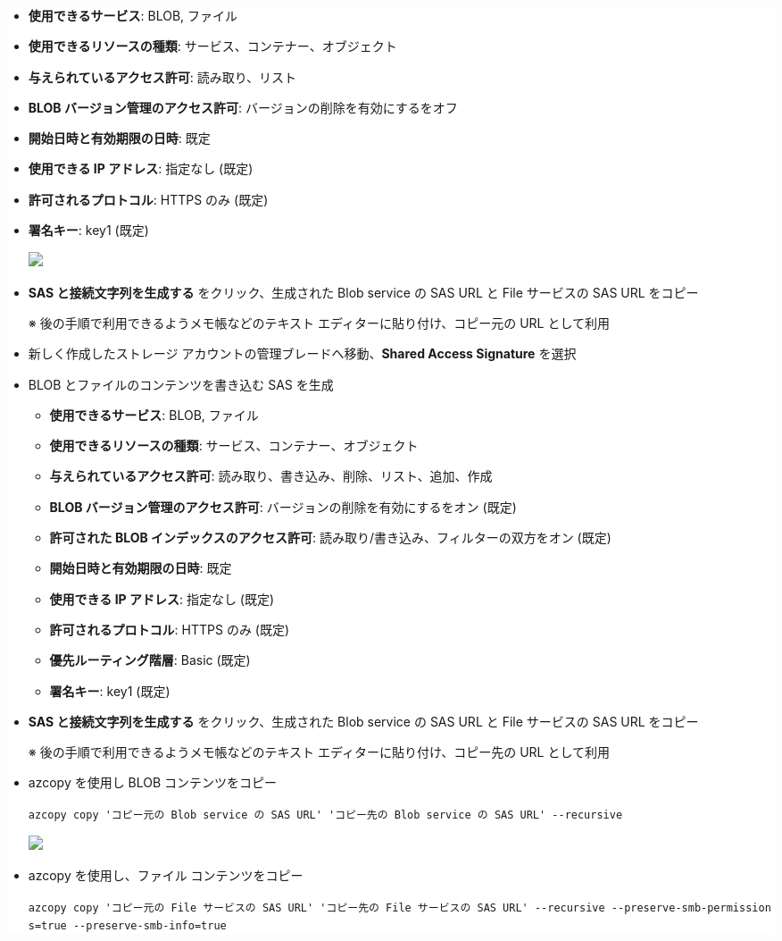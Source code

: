   - **使用できるサービス**: BLOB, ファイル

  - **使用できるリソースの種類**: サービス、コンテナー、オブジェクト

  - **与えられているアクセス許可**: 読み取り、リスト

  - **BLOB バージョン管理のアクセス許可**: バージョンの削除を有効にするをオフ

  - **開始日時と有効期限の日時**: 既定

  - **使用できる IP アドレス**: 指定なし (既定)

  - **許可されるプロトコル**: HTTPS のみ (既定)

  - **署名キー**: key1 (既定)

    <img src="images/storage-read-sas-01.png" />

- **SAS と接続文字列を生成する** をクリック、生成された Blob service の SAS URL と File サービスの SAS URL をコピー

  ※ 後の手順で利用できるようメモ帳などのテキスト エディターに貼り付け、コピー元の URL として利用

- 新しく作成したストレージ アカウントの管理ブレードへ移動、**Shared Access Signature** を選択

- BLOB とファイルのコンテンツを書き込む SAS を生成

  - **使用できるサービス**: BLOB, ファイル

  - **使用できるリソースの種類**: サービス、コンテナー、オブジェクト

  - **与えられているアクセス許可**: 読み取り、書き込み、削除、リスト、追加、作成

  - **BLOB バージョン管理のアクセス許可**: バージョンの削除を有効にするをオン (既定)

  - **許可された BLOB インデックスのアクセス許可**: 読み取り/書き込み、フィルターの双方をオン (既定)

  - **開始日時と有効期限の日時**: 既定

  - **使用できる IP アドレス**: 指定なし (既定)

  - **許可されるプロトコル**: HTTPS のみ (既定)

  - **優先ルーティング階層**: Basic (既定)

  - **署名キー**: key1 (既定)

- **SAS と接続文字列を生成する** をクリック、生成された Blob service の SAS URL と File サービスの SAS URL をコピー

  ※ 後の手順で利用できるようメモ帳などのテキスト エディターに貼り付け、コピー先の URL として利用

- azcopy を使用し BLOB コンテンツをコピー

  ```
  azcopy copy 'コピー元の Blob service の SAS URL' 'コピー先の Blob service の SAS URL' --recursive
  ```

  <img src="images/azcopy-result-01.png" />

- azcopy を使用し、ファイル コンテンツをコピー

  ```
  azcopy copy 'コピー元の File サービスの SAS URL' 'コピー先の File サービスの SAS URL' --recursive --preserve-smb-permissions=true --preserve-smb-info=true
  ```
